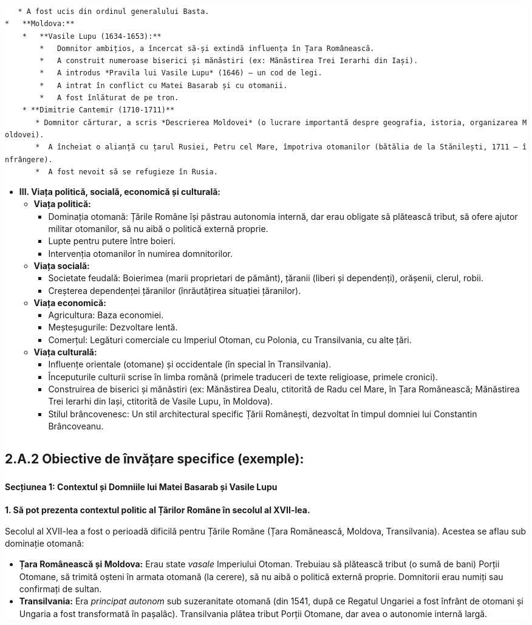        * A fost ucis din ordinul generalului Basta.
    *   **Moldova:**
        *   **Vasile Lupu (1634-1653):**
            *   Domnitor ambițios, a încercat să-și extindă influența în Țara Românească.
            *   A construit numeroase biserici și mănăstiri (ex: Mănăstirea Trei Ierarhi din Iași).
            *   A introdus *Pravila lui Vasile Lupu* (1646) – un cod de legi.
            *   A intrat în conflict cu Matei Basarab și cu otomanii.
            *   A fost înlăturat de pe tron.
        * **Dimitrie Cantemir (1710-1711)**
           * Domnitor cărturar, a scris *Descrierea Moldovei* (o lucrare importantă despre geografia, istoria, organizarea Moldovei).
           *  A încheiat o alianță cu țarul Rusiei, Petru cel Mare, împotriva otomanilor (bătălia de la Stănilești, 1711 – înfrângere).
           *  A fost nevoit să se refugieze în Rusia.
*   **III. Viața politică, socială, economică și culturală:**
    *   **Viața politică:**
        *   Dominația otomană: Țările Române își păstrau autonomia internă, dar erau obligate să plătească tribut, să ofere ajutor militar otomanilor, să nu aibă o politică externă proprie.
        *   Lupte pentru putere între boieri.
        *   Intervenția otomanilor în numirea domnitorilor.
    *   **Viața socială:**
        *   Societate feudală: Boierimea (marii proprietari de pământ), țăranii (liberi și dependenți), orășenii, clerul, robii.
        *   Creșterea dependenței țăranilor (înrăutățirea situației țăranilor).
    *   **Viața economică:**
        *   Agricultura: Baza economiei.
        *   Meșteșugurile: Dezvoltare lentă.
        *   Comerțul: Legături comerciale cu Imperiul Otoman, cu Polonia, cu Transilvania, cu alte țări.
    *   **Viața culturală:**
        *   Influențe orientale (otomane) și occidentale (în special în Transilvania).
        *   Începuturile culturii scrise în limba română (primele traduceri de texte religioase, primele cronici).
        *   Construirea de biserici și mănăstiri (ex: Mănăstirea Dealu, ctitorită de Radu cel Mare, în Țara Românească; Mănăstirea Trei Ierarhi din Iași, ctitorită de Vasile Lupu, în Moldova).
        * Stilul brâncovenesc: Un stil architectural specific Țării Românești, dezvoltat în timpul domniei lui Constantin Brâncoveanu.

## 2.A.2 Obiective de învățare specifice (exemple):

#### Secțiunea 1: Contextul și Domniile lui Matei Basarab și Vasile Lupu

**1. Să pot prezenta contextul politic al Țărilor Române în secolul al XVII-lea.**

Secolul al XVII-lea a fost o perioadă dificilă pentru Țările Române (Țara Românească, Moldova, Transilvania). Acestea se aflau sub dominație otomană:

*   **Țara Românească și Moldova:** Erau state *vasale* Imperiului Otoman. Trebuiau să plătească tribut (o sumă de bani) Porții Otomane, să trimită oșteni în armata otomană (la cerere), să nu aibă o politică externă proprie. Domnitorii erau numiți sau confirmați de sultan.
*   **Transilvania:** Era *principat autonom* sub suzeranitate otomană (din 1541, după ce Regatul Ungariei a fost înfrânt de otomani și Ungaria a fost transformată în pașalâc). Transilvania plătea tribut Porții Otomane, dar avea o autonomie internă largă.
